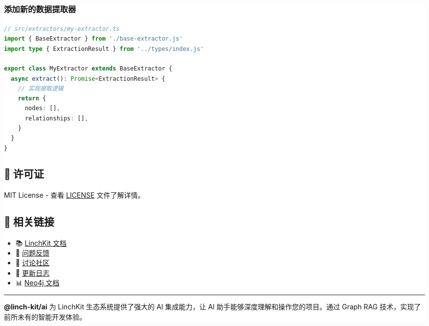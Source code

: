 ### 添加新的数据提取器

```typescript
// src/extractors/my-extractor.ts
import { BaseExtractor } from './base-extractor.js'
import type { ExtractionResult } from '../types/index.js'

export class MyExtractor extends BaseExtractor {
  async extract(): Promise<ExtractionResult> {
    // 实现提取逻辑
    return {
      nodes: [],
      relationships: [],
    }
  }
}
```

## 📄 许可证

MIT License - 查看 [LICENSE](../../LICENSE) 文件了解详情。

## 🔗 相关链接

- 📚 [LinchKit 文档](https://kit.linch.tech)
- 🐛 [问题反馈](https://github.com/laofahai/linch-kit/issues)
- 💬 [讨论社区](https://github.com/laofahai/linch-kit/discussions)
- 🚀 [更新日志](./CHANGELOG.md)
- 📊 [Neo4j 文档](https://neo4j.com/docs/)

---

**@linch-kit/ai** 为 LinchKit 生态系统提供了强大的 AI 集成能力，让 AI 助手能够深度理解和操作您的项目。通过 Graph RAG 技术，实现了前所未有的智能开发体验。
